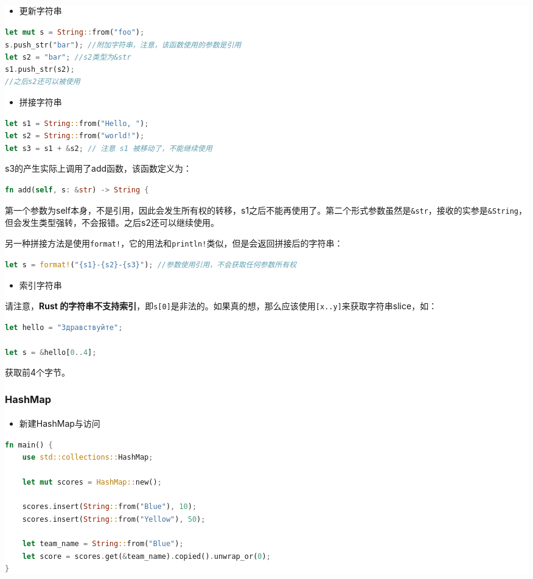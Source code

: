 * 更新字符串

```rust
let mut s = String::from("foo");
s.push_str("bar"); //附加字符串，注意，该函数使用的参数是引用
let s2 = "bar"; //s2类型为&str
s1.push_str(s2);
//之后s2还可以被使用
```

* 拼接字符串

```rust
let s1 = String::from("Hello, ");
let s2 = String::from("world!");
let s3 = s1 + &s2; // 注意 s1 被移动了，不能继续使用
```

s3的产生实际上调用了add函数，该函数定义为：

```rust
fn add(self, s: &str) -> String {
```

第一个参数为self本身，不是引用，因此会发生所有权的转移，s1之后不能再使用了。第二个形式参数虽然是`&str`，接收的实参是`&String`，但会发生类型强转，不会报错。之后s2还可以继续使用。

另一种拼接方法是使用`format!`，它的用法和`println!`类似，但是会返回拼接后的字符串：

```rust
let s = format!("{s1}-{s2}-{s3}"); //参数使用引用，不会获取任何参数所有权
```

* 索引字符串

请注意，**Rust 的字符串不支持索引**，即`s[0]`是非法的。如果真的想，那么应该使用`[x..y]`来获取字符串slice，如：

```rust
let hello = "Здравствуйте";

let s = &hello[0..4];
```

获取前4个字节。

### HashMap

* 新建HashMap与访问

```rust
fn main() {
    use std::collections::HashMap;

    let mut scores = HashMap::new();

    scores.insert(String::from("Blue"), 10);
    scores.insert(String::from("Yellow"), 50);

    let team_name = String::from("Blue");
    let score = scores.get(&team_name).copied().unwrap_or(0);
}
```
